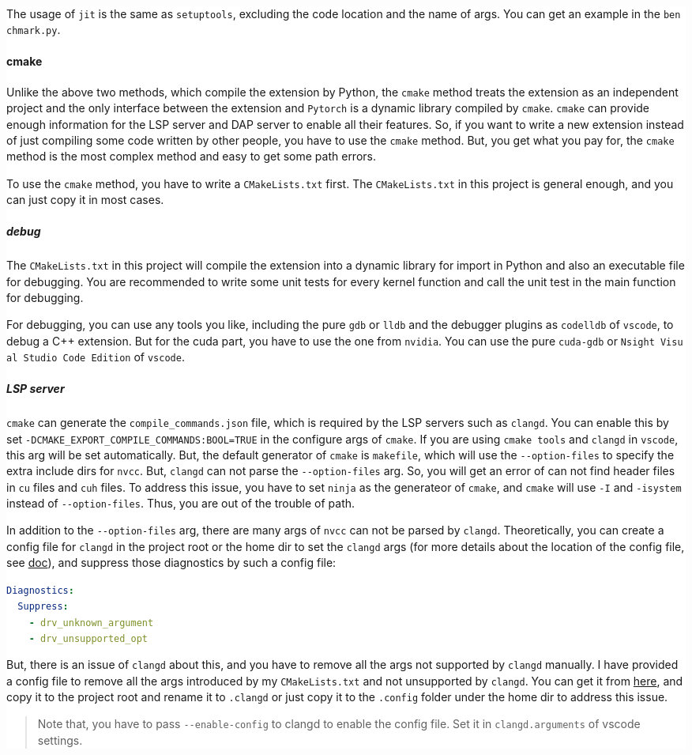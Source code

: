 The usage of `jit` is the same as `setuptools`, excluding the code location and the name of args. You can get an example in the `benchmark.py`.

#### cmake

Unlike the above two methods, which compile the extension by Python, the `cmake` method treats the extension as an independent project and the only interface between the extension and `Pytorch` is a dynamic library compiled by `cmake`. `cmake` can provide enough information for the LSP server and DAP server to enable all their features. So, if you want to write a new extension instead of just compiling some code written by other people, you have to use the `cmake` method. But, you get what you pay for, the `cmake` method is the most complex method and easy to get some path errors.

To use the `cmake` method, you have to write a `CMakeLists.txt` first. The `CMakeLists.txt` in this project is general enough, and you can just copy it in most cases.

##### debug

The `CMakeLists.txt` in this project will compile the extension into a dynamic library for import in Python and also an executable file for debugging. You are recommended to write some unit tests for every kernel function and call the unit test in the main function for debugging.

For debugging, you can use any tools you like, including the pure `gdb` or `lldb` and the debugger plugins as `codelldb` of `vscode`, to debug a C++ extension. But for the cuda part, you have to use the one from `nvidia`. You can use the pure `cuda-gdb` or `Nsight Visual Studio Code Edition` of `vscode`.

##### LSP server

`cmake` can generate the `compile_commands.json` file, which is required by the LSP servers such as `clangd`. You can enable this by set `-DCMAKE_EXPORT_COMPILE_COMMANDS:BOOL=TRUE` in the configure args of `cmake`. If you are using `cmake tools` and `clangd` in `vscode`, this arg will be set automatically. But, the default generator of `cmake` is `makefile`, which will use the `--option-files` to specify the extra include dirs for `nvcc`. But, `clangd` can not parse the `--option-files` arg. So, you will get an error of can not find header files in `cu` files and `cuh` files. To address this issue, you have to set `ninja` as the generateor of `cmake`, and `cmake` will use `-I` and `-isystem` instead of `--option-files`. Thus, you are out of the trouble of path.

In addition to the `--option-files` arg, there are many args of `nvcc` can not be parsed by `clangd`. Theoretically, you can create a config file for `clangd` in the project root or the home dir to set the `clangd` args (for more details about the location of the config file, see [doc](https://clangd.llvm.org/config#files)), and suppress those diagnostics by such a config file:

```yaml
Diagnostics:
  Suppress:
    - drv_unknown_argument
    - drv_unsupported_opt
```

But, there is an issue of `clangd` about this, and you have to remove all the args not supported by `clangd` manually. I have provided a config file to remove all the args introduced by my `CMakeLists.txt` and not unsupported by `clangd`. You can get it from [here](https://github.com/shenmishajing/Setting-for-Mac/blob/master/config/clangd/config.yaml), and copy it to the project root and rename it to `.clangd`  or just copy it to the `.config` folder under the home dir to address this issue.

> Note that, you have to pass `--enable-config` to clangd to enable the config file. Set it in `clangd.arguments` of vscode settings.
